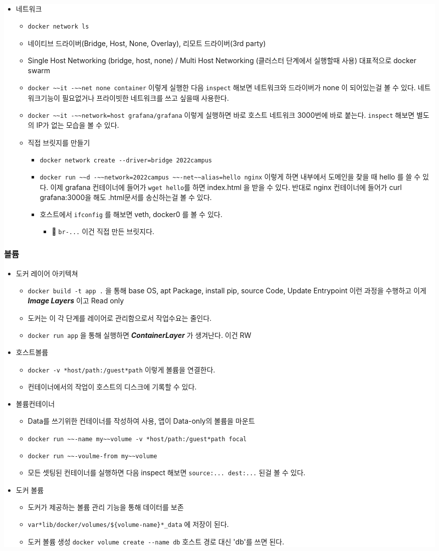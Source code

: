 * 네트워크

	* `docker network ls`

	* 네이티브 드라이버(Bridge, Host, None, Overlay), 리모트 드라이버(3rd party)

	* Single Host Networking (bridge, host, none) / Multi Host Networking (클러스터 단계에서 실행할때 사용) 대표적으로 docker swarm

	* `docker ~~it -~~net none container`  이렇게 실행한 다음 `inspect` 해보면 네트워크와 드라이버가 none 이 되어있는걸 볼 수 있다. 네트워크기능이 필요없거나 프라이빗한 네트워크를 쓰고 싶을때 사용한다.

	* `docker ~~it -~~network=host grafana/grafana` 이렇게 실행하면 바로 호스트 네트워크 3000번에 바로 붙는다. `inspect` 해보면 별도의 IP가 없는 모습을 볼 수 있다.

	* 직접 브릿지를 만들기

		*  `docker network create --driver=bridge 2022campus`  

		* `docker run ~~d -~~network=2022campus ~~-net~~alias=hello nginx`  이렇게 하면 내부에서 도메인을 찾을 때 hello 를 쓸 수 있다. 이제 grafana 컨테이너에 들어가  `wget hello`를 하면 index.html 을 받을 수 있다. 반대로 nginx 컨테이너에 들어가 curl grafana:3000을 해도 .html문서를 송신하는걸 볼 수 있다. 

		* 호스트에서 `ifconfig` 를 해보면 veth, docker0 를 볼 수 있다.

			*  `br-...` 이건 직접 만든 브릿지다.



### 볼륨

* 도커 레이어 아키텍쳐

	* `docker build -t app .`  을 통해 base OS, apt Package, install pip, source Code, Update Entrypoint 이런 과정을 수행하고 이게 ***Image Layers*** 이고 Read only

	* 도커는 이 각 단계를 레이어로 관리함으로서 작업수요는 줄인다. 

	* `docker run app`  을 통해 실행하면 ***ContainerLayer*** 가 생겨난다. 이건 RW 

* 호스트볼륨

	* `docker -v *host/path:/guest*path`  이렇게 볼륨을 연결한다.

	* 컨테이너에서의 작업이 호스트의 디스크에 기록할 수 있다.

* 볼륨컨테이너

	* Data를 쓰기위한 컨테이너를 작성하여 사용, 앱이 Data-only의 볼륨을 마운트

	* `docker run ~~-name my~~volume -v *host/path:/guest*path focal`

	* `docker run ~~-voulme-from my~~volume`

	* 모든 셋팅된 컨테이너를 실행하면 다음 inspect 해보면 `source:... dest:...` 된걸 볼 수 있다. 

* 도커 볼륨

	* 도커가 제공하는 볼륨 관리 기능을 통해 데이터를 보존

	* `var*lib/docker/volumes/${volume-name}*_data` 에 저장이 된다.

	* 도커 볼륨 생성 `docker volume create --name db`  호스트 경로 대신 'db'를 쓰면 된다.
